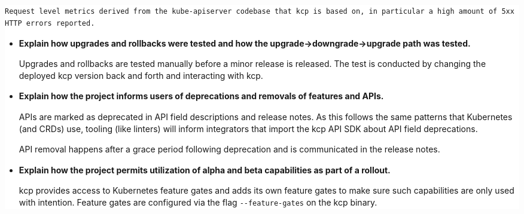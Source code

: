     Request level metrics derived from the kube-apiserver codebase that kcp is based on, in particular a high amount of 5xx HTTP errors reported.

  * **Explain how upgrades and rollbacks were tested and how the upgrade-\>downgrade-\>upgrade path was tested.**

    Upgrades and rollbacks are tested manually before a minor release is released. The test is conducted by changing the deployed kcp version back and forth and interacting with kcp.

  * **Explain how the project informs users of deprecations and removals of features and APIs.**

    APIs are marked as deprecated in API field descriptions and release notes. As this follows the same patterns that Kubernetes (and CRDs) use, tooling (like linters) will inform integrators that import the kcp API SDK about API field deprecations.
    
    API removal happens after a grace period following deprecation and is communicated in the release notes.

  * **Explain how the project permits utilization of alpha and beta capabilities as part of a rollout.**
    
    kcp provides access to Kubernetes feature gates and adds its own feature gates to make sure such capabilities are only used with intention. Feature gates are configured via the flag `--feature-gates` on the kcp binary.


